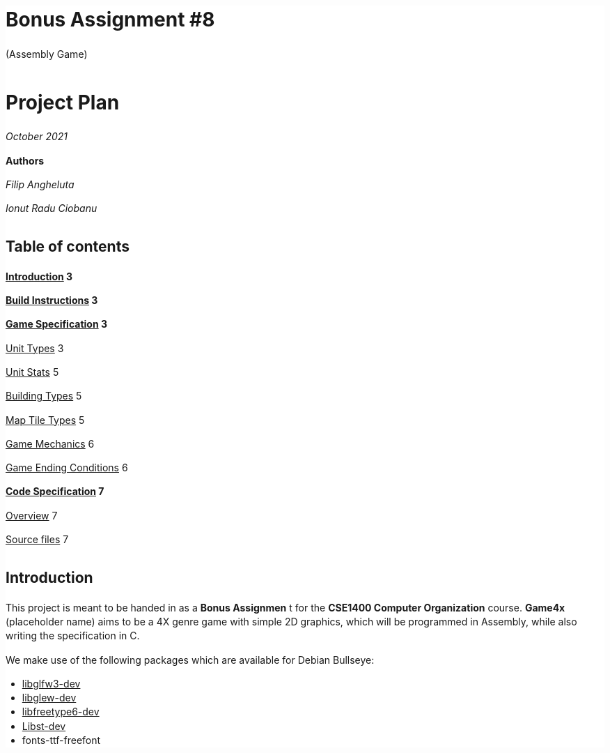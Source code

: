 # **Bonus Assignment #8**

(Assembly Game)

# Project Plan

_October 2021_

**Authors**

_Filip Angheluta_

_Ionut Radu Ciobanu_

## Table of contents

**[Introduction](#_l8ut5sq531os) 3**

**[Build Instructions](#_l8snpimsc33e) 3**

**[Game Specification](#_jzrmp1ii0hbh) 3**

[Unit Types](#_h5jih7q1e5fo) 3

[Unit Stats](#_i1glt8cfvtda) 5

[Building Types](#_a27kab923og8) 5

[Map Tile Types](#_uhcczzm9y3wk) 5

[Game Mechanics](#_llf9dglb7iyh) 6

[Game Ending Conditions](#_7ht7gkfz8uij) 6

**[Code Specification](#_upyyk5az01wj) 7**

[Overview](#_frxewxarstid) 7

[Source files](#_cn3b9koicoi2) 7

##


## Introduction

This project is meant to be handed in as a **Bonus Assignmen** t for the **CSE1400 Computer Organization** course. **Game4x** (placeholder name) aims to be a 4X genre game with simple 2D graphics, which will be programmed in Assembly, while also writing the specification in C.

We make use of the following packages which are available for Debian Bullseye:

- [libglfw3-dev](https://packages.debian.org/bullseye/libdevel/libglfw3-dev)
- [libglew-dev](https://packages.debian.org/bullseye/libglew-dev)
- [libfreetype6-dev](https://packages.debian.org/bullseye/libfreetype6-dev)
- [Libst-dev](https://packages.debian.org/buster/libstb-dev)
- fonts-ttf-freefont
